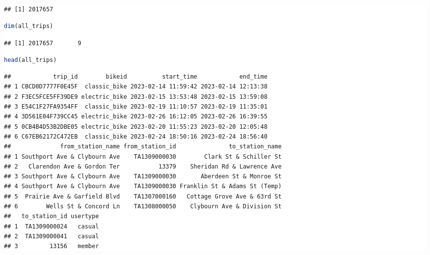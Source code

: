     ## [1] 2017657

``` r
dim(all_trips)
```

    ## [1] 2017657       9

``` r
head(all_trips)
```

    ##            trip_id        bikeid          start_time            end_time
    ## 1 CBCD0D7777F0E45F  classic_bike 2023-02-14 11:59:42 2023-02-14 12:13:38
    ## 2 F3EC5FCE5FF39DE9 electric_bike 2023-02-15 13:53:48 2023-02-15 13:59:08
    ## 3 E54C1F27FA9354FF  classic_bike 2023-02-19 11:10:57 2023-02-19 11:35:01
    ## 4 3D561E04F739CC45 electric_bike 2023-02-26 16:12:05 2023-02-26 16:39:55
    ## 5 0CB4B4D53B2DBE05 electric_bike 2023-02-20 11:55:23 2023-02-20 12:05:48
    ## 6 C67EB62172C472EB  classic_bike 2023-02-24 18:50:16 2023-02-24 18:56:40
    ##              from_station_name from_station_id               to_station_name
    ## 1 Southport Ave & Clybourn Ave    TA1309000030        Clark St & Schiller St
    ## 2   Clarendon Ave & Gordon Ter           13379    Sheridan Rd & Lawrence Ave
    ## 3 Southport Ave & Clybourn Ave    TA1309000030       Aberdeen St & Monroe St
    ## 4 Southport Ave & Clybourn Ave    TA1309000030 Franklin St & Adams St (Temp)
    ## 5  Prairie Ave & Garfield Blvd    TA1307000160   Cottage Grove Ave & 63rd St
    ## 6        Wells St & Concord Ln    TA1308000050    Clybourn Ave & Division St
    ##   to_station_id usertype
    ## 1  TA1309000024   casual
    ## 2  TA1309000041   casual
    ## 3         13156   member